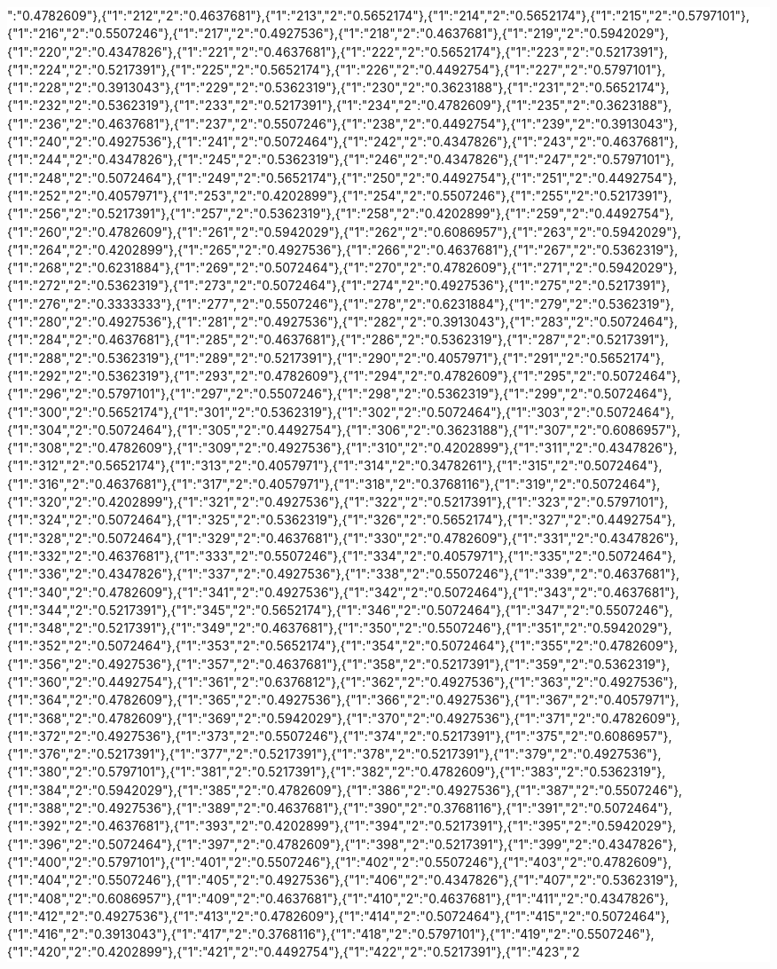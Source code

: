 ":"0.4782609"},{"1":"212","2":"0.4637681"},{"1":"213","2":"0.5652174"},{"1":"214","2":"0.5652174"},{"1":"215","2":"0.5797101"},{"1":"216","2":"0.5507246"},{"1":"217","2":"0.4927536"},{"1":"218","2":"0.4637681"},{"1":"219","2":"0.5942029"},{"1":"220","2":"0.4347826"},{"1":"221","2":"0.4637681"},{"1":"222","2":"0.5652174"},{"1":"223","2":"0.5217391"},{"1":"224","2":"0.5217391"},{"1":"225","2":"0.5652174"},{"1":"226","2":"0.4492754"},{"1":"227","2":"0.5797101"},{"1":"228","2":"0.3913043"},{"1":"229","2":"0.5362319"},{"1":"230","2":"0.3623188"},{"1":"231","2":"0.5652174"},{"1":"232","2":"0.5362319"},{"1":"233","2":"0.5217391"},{"1":"234","2":"0.4782609"},{"1":"235","2":"0.3623188"},{"1":"236","2":"0.4637681"},{"1":"237","2":"0.5507246"},{"1":"238","2":"0.4492754"},{"1":"239","2":"0.3913043"},{"1":"240","2":"0.4927536"},{"1":"241","2":"0.5072464"},{"1":"242","2":"0.4347826"},{"1":"243","2":"0.4637681"},{"1":"244","2":"0.4347826"},{"1":"245","2":"0.5362319"},{"1":"246","2":"0.4347826"},{"1":"247","2":"0.5797101"},{"1":"248","2":"0.5072464"},{"1":"249","2":"0.5652174"},{"1":"250","2":"0.4492754"},{"1":"251","2":"0.4492754"},{"1":"252","2":"0.4057971"},{"1":"253","2":"0.4202899"},{"1":"254","2":"0.5507246"},{"1":"255","2":"0.5217391"},{"1":"256","2":"0.5217391"},{"1":"257","2":"0.5362319"},{"1":"258","2":"0.4202899"},{"1":"259","2":"0.4492754"},{"1":"260","2":"0.4782609"},{"1":"261","2":"0.5942029"},{"1":"262","2":"0.6086957"},{"1":"263","2":"0.5942029"},{"1":"264","2":"0.4202899"},{"1":"265","2":"0.4927536"},{"1":"266","2":"0.4637681"},{"1":"267","2":"0.5362319"},{"1":"268","2":"0.6231884"},{"1":"269","2":"0.5072464"},{"1":"270","2":"0.4782609"},{"1":"271","2":"0.5942029"},{"1":"272","2":"0.5362319"},{"1":"273","2":"0.5072464"},{"1":"274","2":"0.4927536"},{"1":"275","2":"0.5217391"},{"1":"276","2":"0.3333333"},{"1":"277","2":"0.5507246"},{"1":"278","2":"0.6231884"},{"1":"279","2":"0.5362319"},{"1":"280","2":"0.4927536"},{"1":"281","2":"0.4927536"},{"1":"282","2":"0.3913043"},{"1":"283","2":"0.5072464"},{"1":"284","2":"0.4637681"},{"1":"285","2":"0.4637681"},{"1":"286","2":"0.5362319"},{"1":"287","2":"0.5217391"},{"1":"288","2":"0.5362319"},{"1":"289","2":"0.5217391"},{"1":"290","2":"0.4057971"},{"1":"291","2":"0.5652174"},{"1":"292","2":"0.5362319"},{"1":"293","2":"0.4782609"},{"1":"294","2":"0.4782609"},{"1":"295","2":"0.5072464"},{"1":"296","2":"0.5797101"},{"1":"297","2":"0.5507246"},{"1":"298","2":"0.5362319"},{"1":"299","2":"0.5072464"},{"1":"300","2":"0.5652174"},{"1":"301","2":"0.5362319"},{"1":"302","2":"0.5072464"},{"1":"303","2":"0.5072464"},{"1":"304","2":"0.5072464"},{"1":"305","2":"0.4492754"},{"1":"306","2":"0.3623188"},{"1":"307","2":"0.6086957"},{"1":"308","2":"0.4782609"},{"1":"309","2":"0.4927536"},{"1":"310","2":"0.4202899"},{"1":"311","2":"0.4347826"},{"1":"312","2":"0.5652174"},{"1":"313","2":"0.4057971"},{"1":"314","2":"0.3478261"},{"1":"315","2":"0.5072464"},{"1":"316","2":"0.4637681"},{"1":"317","2":"0.4057971"},{"1":"318","2":"0.3768116"},{"1":"319","2":"0.5072464"},{"1":"320","2":"0.4202899"},{"1":"321","2":"0.4927536"},{"1":"322","2":"0.5217391"},{"1":"323","2":"0.5797101"},{"1":"324","2":"0.5072464"},{"1":"325","2":"0.5362319"},{"1":"326","2":"0.5652174"},{"1":"327","2":"0.4492754"},{"1":"328","2":"0.5072464"},{"1":"329","2":"0.4637681"},{"1":"330","2":"0.4782609"},{"1":"331","2":"0.4347826"},{"1":"332","2":"0.4637681"},{"1":"333","2":"0.5507246"},{"1":"334","2":"0.4057971"},{"1":"335","2":"0.5072464"},{"1":"336","2":"0.4347826"},{"1":"337","2":"0.4927536"},{"1":"338","2":"0.5507246"},{"1":"339","2":"0.4637681"},{"1":"340","2":"0.4782609"},{"1":"341","2":"0.4927536"},{"1":"342","2":"0.5072464"},{"1":"343","2":"0.4637681"},{"1":"344","2":"0.5217391"},{"1":"345","2":"0.5652174"},{"1":"346","2":"0.5072464"},{"1":"347","2":"0.5507246"},{"1":"348","2":"0.5217391"},{"1":"349","2":"0.4637681"},{"1":"350","2":"0.5507246"},{"1":"351","2":"0.5942029"},{"1":"352","2":"0.5072464"},{"1":"353","2":"0.5652174"},{"1":"354","2":"0.5072464"},{"1":"355","2":"0.4782609"},{"1":"356","2":"0.4927536"},{"1":"357","2":"0.4637681"},{"1":"358","2":"0.5217391"},{"1":"359","2":"0.5362319"},{"1":"360","2":"0.4492754"},{"1":"361","2":"0.6376812"},{"1":"362","2":"0.4927536"},{"1":"363","2":"0.4927536"},{"1":"364","2":"0.4782609"},{"1":"365","2":"0.4927536"},{"1":"366","2":"0.4927536"},{"1":"367","2":"0.4057971"},{"1":"368","2":"0.4782609"},{"1":"369","2":"0.5942029"},{"1":"370","2":"0.4927536"},{"1":"371","2":"0.4782609"},{"1":"372","2":"0.4927536"},{"1":"373","2":"0.5507246"},{"1":"374","2":"0.5217391"},{"1":"375","2":"0.6086957"},{"1":"376","2":"0.5217391"},{"1":"377","2":"0.5217391"},{"1":"378","2":"0.5217391"},{"1":"379","2":"0.4927536"},{"1":"380","2":"0.5797101"},{"1":"381","2":"0.5217391"},{"1":"382","2":"0.4782609"},{"1":"383","2":"0.5362319"},{"1":"384","2":"0.5942029"},{"1":"385","2":"0.4782609"},{"1":"386","2":"0.4927536"},{"1":"387","2":"0.5507246"},{"1":"388","2":"0.4927536"},{"1":"389","2":"0.4637681"},{"1":"390","2":"0.3768116"},{"1":"391","2":"0.5072464"},{"1":"392","2":"0.4637681"},{"1":"393","2":"0.4202899"},{"1":"394","2":"0.5217391"},{"1":"395","2":"0.5942029"},{"1":"396","2":"0.5072464"},{"1":"397","2":"0.4782609"},{"1":"398","2":"0.5217391"},{"1":"399","2":"0.4347826"},{"1":"400","2":"0.5797101"},{"1":"401","2":"0.5507246"},{"1":"402","2":"0.5507246"},{"1":"403","2":"0.4782609"},{"1":"404","2":"0.5507246"},{"1":"405","2":"0.4927536"},{"1":"406","2":"0.4347826"},{"1":"407","2":"0.5362319"},{"1":"408","2":"0.6086957"},{"1":"409","2":"0.4637681"},{"1":"410","2":"0.4637681"},{"1":"411","2":"0.4347826"},{"1":"412","2":"0.4927536"},{"1":"413","2":"0.4782609"},{"1":"414","2":"0.5072464"},{"1":"415","2":"0.5072464"},{"1":"416","2":"0.3913043"},{"1":"417","2":"0.3768116"},{"1":"418","2":"0.5797101"},{"1":"419","2":"0.5507246"},{"1":"420","2":"0.4202899"},{"1":"421","2":"0.4492754"},{"1":"422","2":"0.5217391"},{"1":"423","2